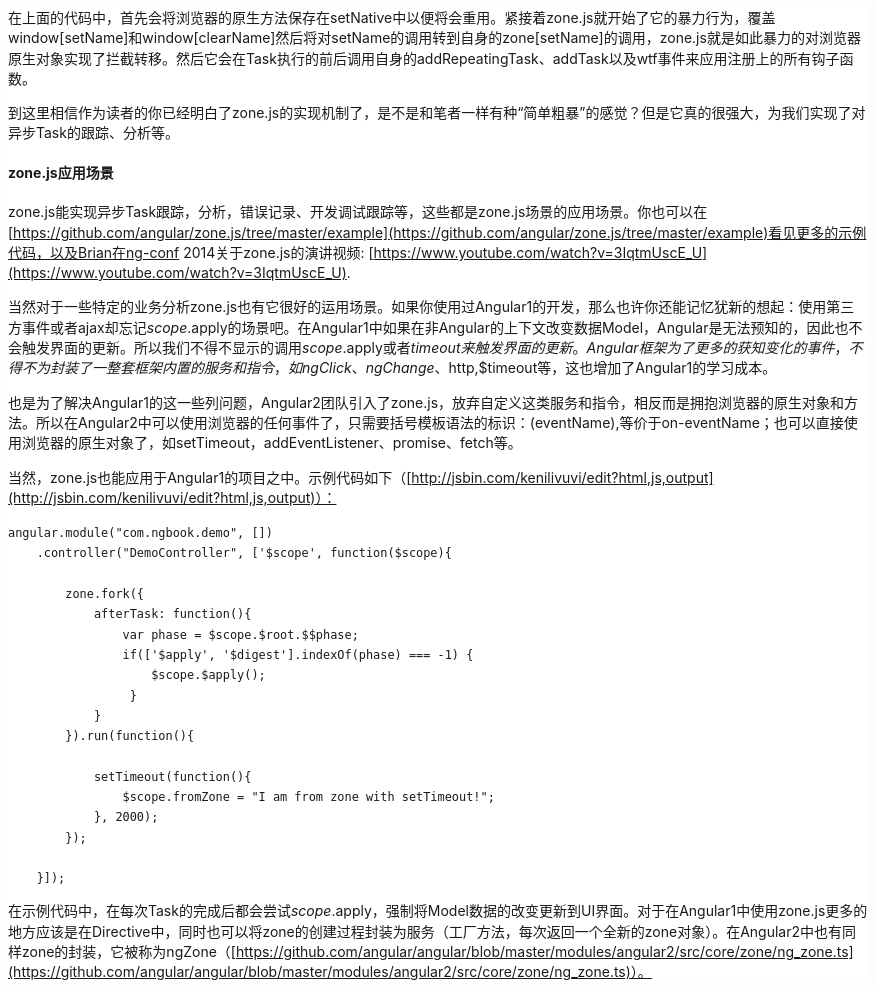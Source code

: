 在上面的代码中，首先会将浏览器的原生方法保存在setNative中以便将会重用。紧接着zone.js就开始了它的暴力行为，覆盖window[setName]和window[clearName]然后将对setName的调用转到自身的zone[setName]的调用，zone.js就是如此暴力的对浏览器原生对象实现了拦截转移。然后它会在Task执行的前后调用自身的addRepeatingTask、addTask以及wtf事件来应用注册上的所有钩子函数。

到这里相信作为读者的你已经明白了zone.js的实现机制了，是不是和笔者一样有种“简单粗暴”的感觉？但是它真的很强大，为我们实现了对异步Task的跟踪、分析等。

#### zone.js应用场景

zone.js能实现异步Task跟踪，分析，错误记录、开发调试跟踪等，这些都是zone.js场景的应用场景。你也可以在[https://github.com/angular/zone.js/tree/master/example](https://github.com/angular/zone.js/tree/master/example)看见更多的示例代码，以及Brian在ng-conf 2014关于zone.js的演讲视频: [https://www.youtube.com/watch?v=3IqtmUscE_U](https://www.youtube.com/watch?v=3IqtmUscE_U).

当然对于一些特定的业务分析zone.js也有它很好的运用场景。如果你使用过Angular1的开发，那么也许你还能记忆犹新的想起：使用第三方事件或者ajax却忘记$scope.$apply的场景吧。在Angular1中如果在非Angular的上下文改变数据Model，Angular是无法预知的，因此也不会触发界面的更新。所以我们不得不显示的调用$scope.$apply或者$timeout来触发界面的更新。Angular框架为了更多的获知变化的事件，不得不为封装了一整套框架内置的服务和指令，如ngClick、ngChange、$http,$timeout等，这也增加了Angular1的学习成本。

也是为了解决Angular1的这一些列问题，Angular2团队引入了zone.js，放弃自定义这类服务和指令，相反而是拥抱浏览器的原生对象和方法。所以在Angular2中可以使用浏览器的任何事件了，只需要括号模板语法的标识：(eventName),等价于on-eventName；也可以直接使用浏览器的原生对象了，如setTimeout，addEventListener、promise、fetch等。

当然，zone.js也能应用于Angular1的项目之中。示例代码如下（[http://jsbin.com/kenilivuvi/edit?html,js,output](http://jsbin.com/kenilivuvi/edit?html,js,output)）：

	angular.module("com.ngbook.demo", [])
	    .controller("DemoController", ['$scope', function($scope){
	     
			zone.fork({
				afterTask: function(){
					var phase = $scope.$root.$$phase;
					if(['$apply', '$digest'].indexOf(phase) === -1) {
	    				$scope.$apply();
	   				 }
	  			}
			}).run(function(){
				
				setTimeout(function(){
					$scope.fromZone = "I am from zone with setTimeout!";
				}, 2000);
			});
			
		}]);


在示例代码中，在每次Task的完成后都会尝试$scope.$apply，强制将Model数据的改变更新到UI界面。对于在Angular1中使用zone.js更多的地方应该是在Directive中，同时也可以将zone的创建过程封装为服务（工厂方法，每次返回一个全新的zone对象）。在Angular2中也有同样zone的封装，它被称为ngZone（[https://github.com/angular/angular/blob/master/modules/angular2/src/core/zone/ng_zone.ts](https://github.com/angular/angular/blob/master/modules/angular2/src/core/zone/ng_zone.ts)）。
 